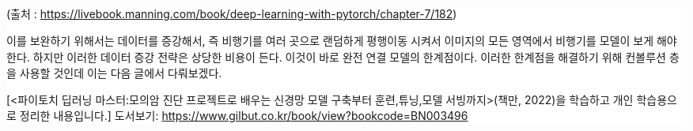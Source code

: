 (출처 : https://livebook.manning.com/book/deep-learning-with-pytorch/chapter-7/182)

이를 보완하기 위해서는 데이터를 증강해서, 즉 비행기를 여러 곳으로 랜덤하게 평행이동 시켜서 이미지의 모든 영역에서 비행기를 모델이 보게 해야한다. 하지만 이러한 데이터 증강 전략은 상당한 비용이 든다. 이것이 바로 완전 연결 모델의 한계점이다. 이러한 한계점을 해결하기 위해 컨볼루션 층을 사용할 것인데 이는 다음 글에서 다뤄보겠다.

[<파이토치 딥러닝 마스터:모의암 진단 프로젝트로 배우는 신경망 모델 구축부터 훈련,튜닝,모델 서빙까지>(책만, 2022)을 학습하고 개인 학습용으로 정리한 내용입니다.] 도서보기: https://www.gilbut.co.kr/book/view?bookcode=BN003496



